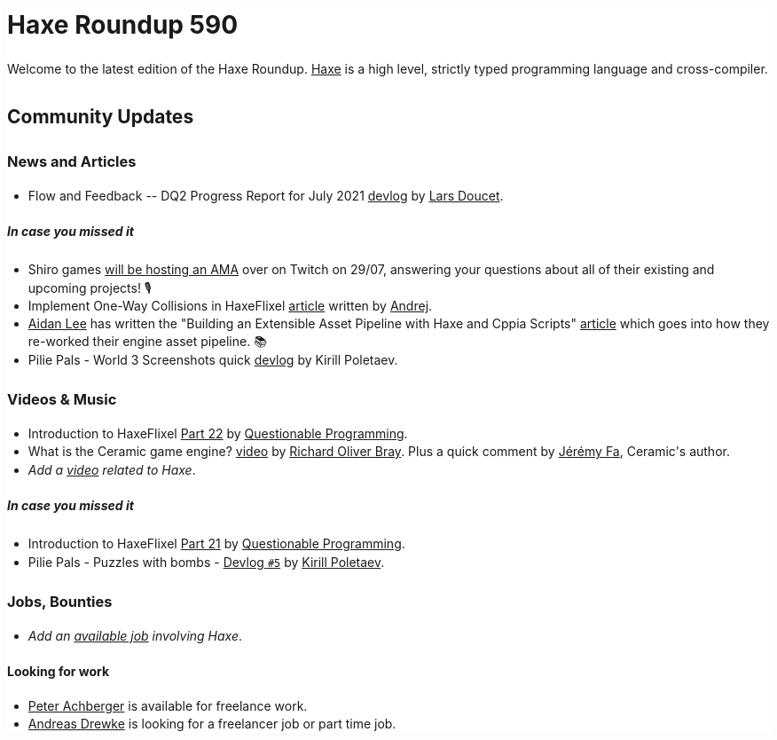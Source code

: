 [_template]: ../templates/roundup.html
[date]: / "2021-08-05 09:40:00"
[modified]: / "2021-08-05 09:59:00"
[published]: / "2021-08-05 12:00:00"
[description]: / "The latest news covering the Haxe community, featuring upcoming talks, the latest HaxeLib releases, game previews and lots more!"
[contributor]: https://twitter.com/teormech "Alexander Hohlov"

# Haxe Roundup 590

Welcome to the latest edition of the Haxe Roundup. [Haxe](http://haxe.org/?ref=haxe.io) is a high level, strictly typed programming language and cross-compiler.

## Community Updates

### News and Articles

- Flow and Feedback -- DQ2 Progress Report for July 2021 [devlog](https://www.fortressofdoors.com/the-rule-of-firsts-in-game-testing-dq2-progress-report-for-july-2021/) by [Lars Doucet](https://twitter.com/larsiusprime/status/1422649154241765376).

##### _In case you missed it_

- Shiro games [will be hosting an AMA](https://twitter.com/shirogames/status/1418607936297971714) over on Twitch on 29/07, answering your questions about all of their existing and upcoming projects! :studio_microphone:
- Implement One-Way Collisions in HaxeFlixel [article](https://www.ohsat.com/tutorial/flixel/one-way-collisions/) written by [Andrej](https://twitter.com/ohsat_games/status/1419688974801534983).
- [Aidan Lee](https://twitter.com/aidanleegames/status/1419380837502619652) has written the "Building an Extensible Asset Pipeline with Haxe and Cppia Scripts" [article](https://blog.aidanlee.uk/building-asset-pipeline/) which goes into how they re-worked their engine asset pipeline. :books:
- Pilie Pals - World 3 Screenshots quick [devlog](https://kircode.com/post/pilie-pals-world-3-screenshots) by Kirill Poletaev.

### Videos & Music

- Introduction to HaxeFlixel [Part 22](https://www.youtube.com/watch?v=FCm7_y-kt2U&widget_referrer=haxe.io) by [Questionable Programming](https://twitter.com/QuestionablePr5).
- What is the Ceramic game engine? [video](https://www.youtube.com/watch?v=sn9D8ra4fgs&widget_referrer=haxe.io) by [Richard Oliver Bray](https://twitter.com/Ceiga). Plus a quick comment by [Jérémy Fa](https://twitter.com/jeremyfaivre/status/1421951017906810893), Ceramic's author.
- _Add a [video](https://github.com/skial/haxe.io/labels/video) related to Haxe_.

##### _In case you missed it_

- Introduction to HaxeFlixel [Part 21](https://www.youtube.com/watch?v=VN0VKbW2Mus&widget_referrer=haxe.io) by [Questionable Programming](https://twitter.com/QuestionablePr5).
- Pilie Pals - Puzzles with bombs - [Devlog `#5`](https://www.youtube.com/watch?v=obt67JPL-Tg&widget_referrer=haxe.io) by [Kirill Poletaev](https://twitter.com/kircode).

### Jobs, Bounties

- _Add an [available job](https://github.com/skial/haxe.io/labels/jobs) involving Haxe_.

#### Looking for work

- [Peter Achberger](https://twitter.com/PeterAchberger/status/1395000255301799936) is available for freelance work.
- [Andreas Drewke](https://twitter.com/andreas_drewke/status/1388457246275821571) is looking for a freelancer job or part time job.


[benchmarks]: https://benchs.haxe.org/
[nightly build]: http://build.haxe.org
[creating a proposal]: https://github.com/HaxeFoundation/haxe-evolution
[last week]: https://github.com/search?q=closed:2021-07-29..2021-08-05+org:haxefoundation+is:closed
[latest github]: https://github.com/search?o=desc&q=created:%22%3E+2021-07-29%22+language:Haxe&s=updated&type=Repositories
[Haxe Discord]: https://discordapp.com/invite/0uEuWH3spjck73Lo
[Armory Discord]: https://discord.com/invite/7jDud8R3dE
[OpenFL Discord]: https://discordapp.com/invite/tDgq8EE